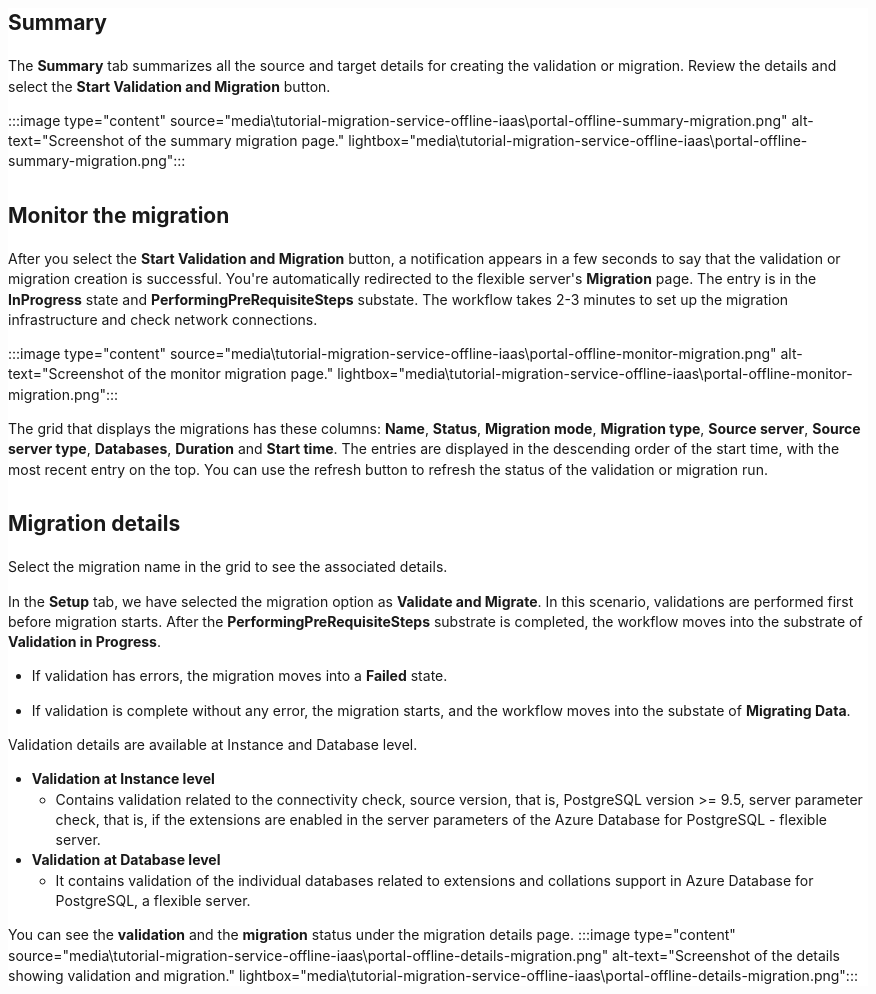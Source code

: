 ## Summary

The **Summary** tab summarizes all the source and target details for creating the validation or migration. Review the details and select the **Start Validation and Migration** button.

:::image type="content" source="media\tutorial-migration-service-offline-iaas\portal-offline-summary-migration.png" alt-text="Screenshot of the summary migration page." lightbox="media\tutorial-migration-service-offline-iaas\portal-offline-summary-migration.png":::

## Monitor the migration

After you select the **Start Validation and Migration** button, a notification appears in a few seconds to say that the validation or migration creation is successful. You're automatically redirected to the flexible server's **Migration** page. The entry is in the **InProgress** state and **PerformingPreRequisiteSteps** substate. The workflow takes 2-3 minutes to set up the migration infrastructure and check network connections.

:::image type="content" source="media\tutorial-migration-service-offline-iaas\portal-offline-monitor-migration.png" alt-text="Screenshot of the monitor migration page." lightbox="media\tutorial-migration-service-offline-iaas\portal-offline-monitor-migration.png":::

The grid that displays the migrations has these columns: **Name**, **Status**, **Migration mode**, **Migration type**, **Source server**, **Source server type**, **Databases**, **Duration** and **Start time**. The entries are displayed in the descending order of the start time, with the most recent entry on the top. You can use the refresh button to refresh the status of the validation or migration run.

## Migration details

Select the migration name in the grid to see the associated details.

In the **Setup** tab, we have selected the migration option as **Validate and Migrate**. In this scenario, validations are performed first before migration starts. After the **PerformingPreRequisiteSteps** substrate is completed, the workflow moves into the substrate of **Validation in Progress**.

- If validation has errors, the migration moves into a **Failed** state.

- If validation is complete without any error, the migration starts, and the workflow moves into the substate of **Migrating Data**.

Validation details are available at Instance and Database level.

- **Validation at Instance level**
    - Contains validation related to the connectivity check, source version, that is, PostgreSQL version >= 9.5, server parameter check, that is, if the extensions are enabled in the server parameters of the Azure Database for PostgreSQL - flexible server.
- **Validation at Database level**
    - It contains validation of the individual databases related to extensions and collations support in Azure Database for PostgreSQL, a flexible server.

You can see the **validation** and the **migration** status under the migration details page.
:::image type="content" source="media\tutorial-migration-service-offline-iaas\portal-offline-details-migration.png" alt-text="Screenshot of the details showing validation and migration." lightbox="media\tutorial-migration-service-offline-iaas\portal-offline-details-migration.png":::
